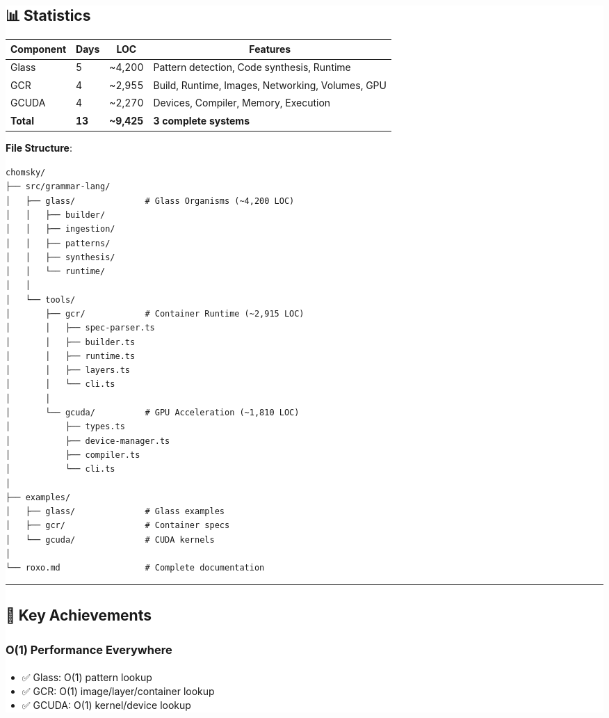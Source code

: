 
## 📊 Statistics

| Component | Days | LOC | Features |
|-----------|------|-----|----------|
| Glass | 5 | ~4,200 | Pattern detection, Code synthesis, Runtime |
| GCR | 4 | ~2,955 | Build, Runtime, Images, Networking, Volumes, GPU |
| GCUDA | 4 | ~2,270 | Devices, Compiler, Memory, Execution |
| **Total** | **13** | **~9,425** | **3 complete systems** |

**File Structure**:
```
chomsky/
├── src/grammar-lang/
│   ├── glass/              # Glass Organisms (~4,200 LOC)
│   │   ├── builder/
│   │   ├── ingestion/
│   │   ├── patterns/
│   │   ├── synthesis/
│   │   └── runtime/
│   │
│   └── tools/
│       ├── gcr/            # Container Runtime (~2,915 LOC)
│       │   ├── spec-parser.ts
│       │   ├── builder.ts
│       │   ├── runtime.ts
│       │   ├── layers.ts
│       │   └── cli.ts
│       │
│       └── gcuda/          # GPU Acceleration (~1,810 LOC)
│           ├── types.ts
│           ├── device-manager.ts
│           ├── compiler.ts
│           └── cli.ts
│
├── examples/
│   ├── glass/              # Glass examples
│   ├── gcr/                # Container specs
│   └── gcuda/              # CUDA kernels
│
└── roxo.md                 # Complete documentation
```

---

## 🎯 Key Achievements

### O(1) Performance Everywhere
- ✅ Glass: O(1) pattern lookup
- ✅ GCR: O(1) image/layer/container lookup
- ✅ GCUDA: O(1) kernel/device lookup
